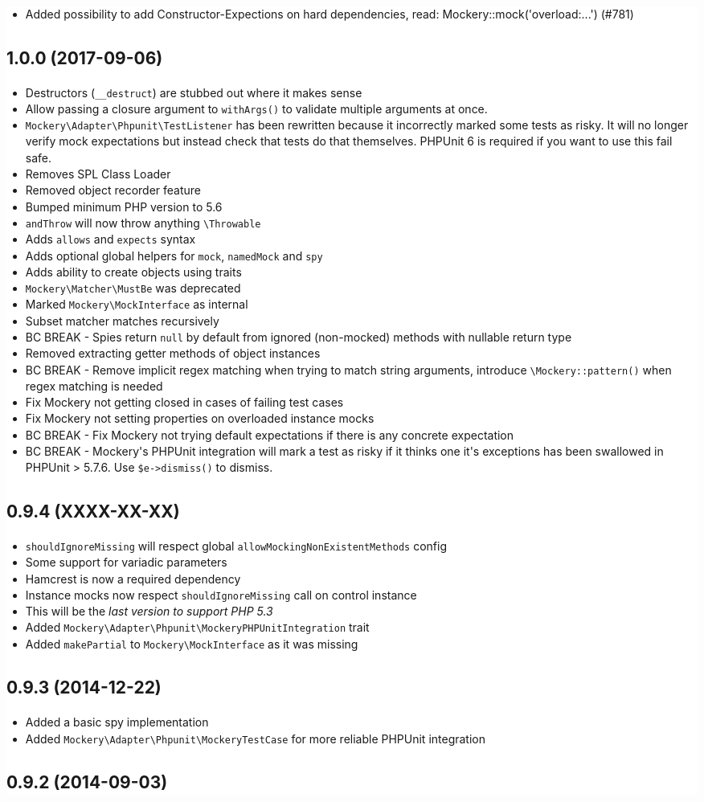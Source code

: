 - Added possibility to add Constructor-Expections on hard dependencies, read: Mockery::mock('overload:...') (#781)

## 1.0.0 (2017-09-06)

- Destructors (`__destruct`) are stubbed out where it makes sense
- Allow passing a closure argument to `withArgs()` to validate multiple arguments at once.
- `Mockery\Adapter\Phpunit\TestListener` has been rewritten because it
  incorrectly marked some tests as risky. It will no longer verify mock
  expectations but instead check that tests do that themselves. PHPUnit 6 is
  required if you want to use this fail safe.
- Removes SPL Class Loader
- Removed object recorder feature
- Bumped minimum PHP version to 5.6
- `andThrow` will now throw anything `\Throwable`
- Adds `allows` and `expects` syntax
- Adds optional global helpers for `mock`, `namedMock` and `spy`
- Adds ability to create objects using traits
- `Mockery\Matcher\MustBe` was deprecated
- Marked `Mockery\MockInterface` as internal
- Subset matcher matches recursively
- BC BREAK - Spies return `null` by default from ignored (non-mocked) methods with nullable return type
- Removed extracting getter methods of object instances
- BC BREAK - Remove implicit regex matching when trying to match string arguments, introduce `\Mockery::pattern()` when regex matching is needed
- Fix Mockery not getting closed in cases of failing test cases
- Fix Mockery not setting properties on overloaded instance mocks
- BC BREAK - Fix Mockery not trying default expectations if there is any concrete expectation
- BC BREAK - Mockery's PHPUnit integration will mark a test as risky if it
  thinks one it's exceptions has been swallowed in PHPUnit > 5.7.6. Use `$e->dismiss()` to dismiss.

## 0.9.4 (XXXX-XX-XX)

- `shouldIgnoreMissing` will respect global `allowMockingNonExistentMethods`
  config
- Some support for variadic parameters
- Hamcrest is now a required dependency
- Instance mocks now respect `shouldIgnoreMissing` call on control instance
- This will be the *last version to support PHP 5.3*
- Added `Mockery\Adapter\Phpunit\MockeryPHPUnitIntegration` trait
- Added `makePartial` to `Mockery\MockInterface` as it was missing

## 0.9.3 (2014-12-22)

- Added a basic spy implementation
- Added `Mockery\Adapter\Phpunit\MockeryTestCase` for more reliable PHPUnit
  integration

## 0.9.2 (2014-09-03)
